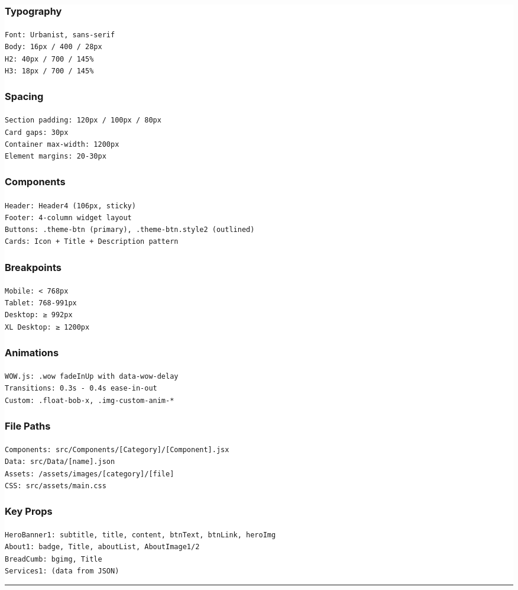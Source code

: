 ### **Typography**
```
Font: Urbanist, sans-serif
Body: 16px / 400 / 28px
H2: 40px / 700 / 145%
H3: 18px / 700 / 145%
```

### **Spacing**
```
Section padding: 120px / 100px / 80px
Card gaps: 30px
Container max-width: 1200px
Element margins: 20-30px
```

### **Components**
```
Header: Header4 (106px, sticky)
Footer: 4-column widget layout
Buttons: .theme-btn (primary), .theme-btn.style2 (outlined)
Cards: Icon + Title + Description pattern
```

### **Breakpoints**
```
Mobile: < 768px
Tablet: 768-991px
Desktop: ≥ 992px
XL Desktop: ≥ 1200px
```

### **Animations**
```
WOW.js: .wow fadeInUp with data-wow-delay
Transitions: 0.3s - 0.4s ease-in-out
Custom: .float-bob-x, .img-custom-anim-*
```

### **File Paths**
```
Components: src/Components/[Category]/[Component].jsx
Data: src/Data/[name].json
Assets: /assets/images/[category]/[file]
CSS: src/assets/main.css
```

### **Key Props**
```
HeroBanner1: subtitle, title, content, btnText, btnLink, heroImg
About1: badge, Title, aboutList, AboutImage1/2
BreadCumb: bgimg, Title
Services1: (data from JSON)
```

---